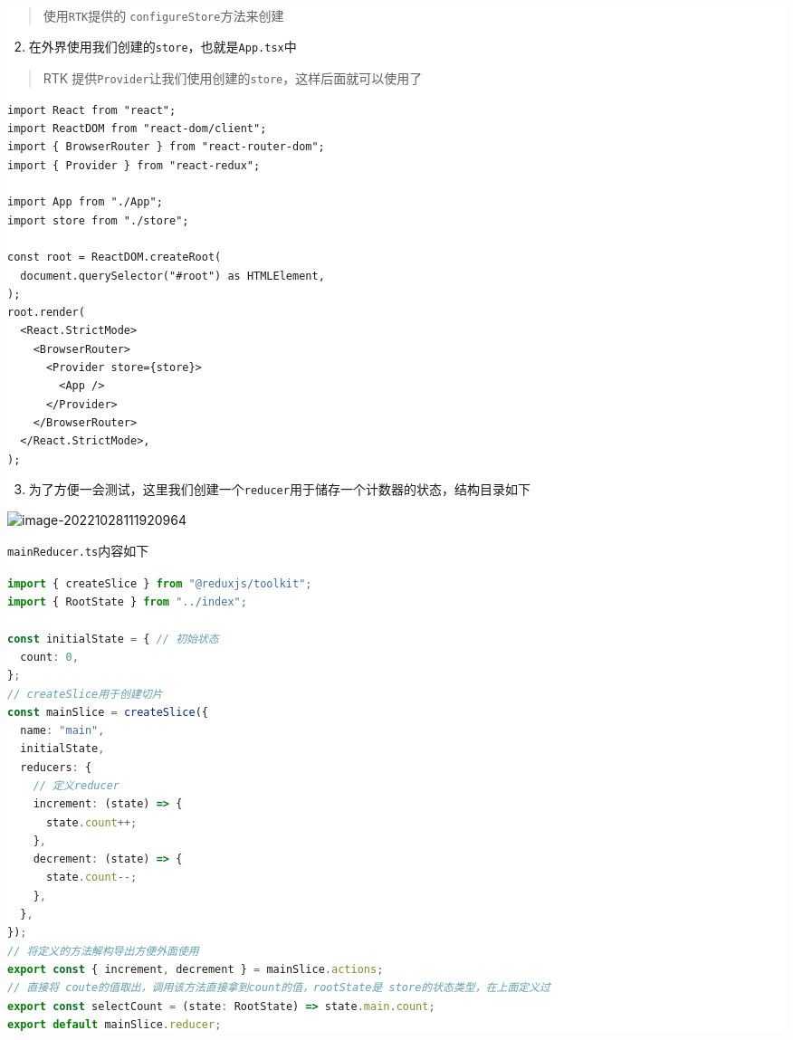 > 使用`RTK`提供的 `configureStore`方法来创建

2. 在外界使用我们创建的`store`，也就是`App.tsx`中

> RTK 提供`Provider`让我们使用创建的`store`，这样后面就可以使用了

```tsx
import React from "react";
import ReactDOM from "react-dom/client";
import { BrowserRouter } from "react-router-dom";
import { Provider } from "react-redux";

import App from "./App";
import store from "./store";

const root = ReactDOM.createRoot(
  document.querySelector("#root") as HTMLElement,
);
root.render(
  <React.StrictMode>
    <BrowserRouter>
      <Provider store={store}>
        <App />
      </Provider>
    </BrowserRouter>
  </React.StrictMode>,
);

```

3. 为了方便一会测试，这里我们创建一个`reducer`用于储存一个计数器的状态，结构目录如下

![image-20221028111920964](E:\code\react\my-admin\README.assets\image-20221028111920964.png)

`mainReducer.ts`内容如下

```ts
import { createSlice } from "@reduxjs/toolkit";
import { RootState } from "../index";

const initialState = { // 初始状态
  count: 0,
};
// createSlice用于创建切片
const mainSlice = createSlice({
  name: "main",
  initialState,
  reducers: {
    // 定义reducer
    increment: (state) => {
      state.count++;
    },
    decrement: (state) => {
      state.count--;
    },
  },
});
// 将定义的方法解构导出方便外面使用
export const { increment, decrement } = mainSlice.actions;
// 直接将 coute的值取出，调用该方法直接拿到count的值，rootState是 store的状态类型，在上面定义过
export const selectCount = (state: RootState) => state.main.count;
export default mainSlice.reducer;
```
